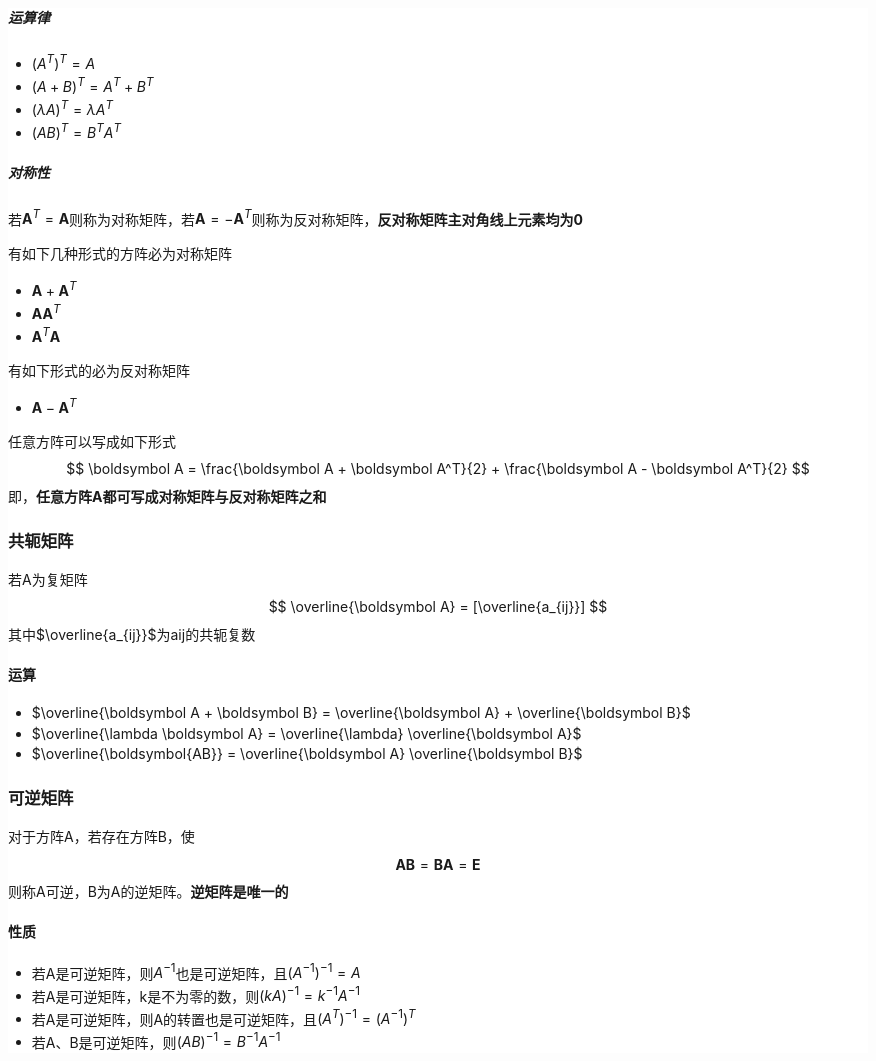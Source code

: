 ##### 运算律

* $(A^T)^T = A$
* $(A+B)^T = A^T + B^T$
* $(\lambda A)^T = \lambda A^T$
* $(AB)^T = B^TA^T$

##### 对称性

若$\boldsymbol A^T = \boldsymbol A$则称为对称矩阵，若$\boldsymbol A = - \boldsymbol A^T$则称为反对称矩阵，**反对称矩阵主对角线上元素均为0**

有如下几种形式的方阵必为对称矩阵

* $\boldsymbol A + \boldsymbol A^T$
* $\boldsymbol A \boldsymbol A^T$
* $\boldsymbol A^T \boldsymbol A$

有如下形式的必为反对称矩阵

* $\boldsymbol A - \boldsymbol A^T$

任意方阵可以写成如下形式
$$
\boldsymbol A = \frac{\boldsymbol A + \boldsymbol A^T}{2} + \frac{\boldsymbol A - \boldsymbol A^T}{2}
$$
即，**任意方阵A都可写成对称矩阵与反对称矩阵之和**

### 共轭矩阵

若A为复矩阵
$$
\overline{\boldsymbol A} = [\overline{a_{ij}}]
$$
其中$\overline{a_{ij}}$为aij的共轭复数

#### 运算

* $\overline{\boldsymbol A + \boldsymbol B} = \overline{\boldsymbol A} + \overline{\boldsymbol B}$
* $\overline{\lambda \boldsymbol A} = \overline{\lambda} \overline{\boldsymbol A}$
* $\overline{\boldsymbol{AB}} = \overline{\boldsymbol A} \overline{\boldsymbol B}$

### 可逆矩阵

对于方阵A，若存在方阵B，使
$$
\boldsymbol{AB} = \boldsymbol{BA} = \boldsymbol E
$$
则称A可逆，B为A的逆矩阵。**逆矩阵是唯一的**

#### 性质

* 若A是可逆矩阵，则$A^{-1}$也是可逆矩阵，且$(A^{-1})^{-1} = A$
* 若A是可逆矩阵，k是不为零的数，则$(kA)^{-1} = k^{-1}A^{-1}$
* 若A是可逆矩阵，则A的转置也是可逆矩阵，且$(A^T)^{-1} = (A^{-1})^T$
* 若A、B是可逆矩阵，则$(AB)^{-1} = B^{-1}A^{-1}$
